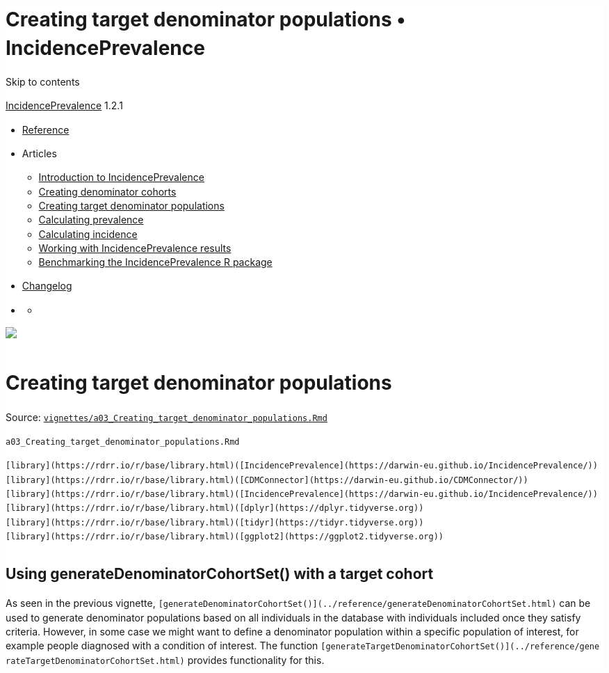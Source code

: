 # Creating target denominator populations • IncidencePrevalence

Skip to contents

[IncidencePrevalence](../index.html) 1.2.1

  * [Reference](../reference/index.html)
  * Articles
    * [Introduction to IncidencePrevalence](../articles/a01_Introduction_to_IncidencePrevalence.html)
    * [Creating denominator cohorts](../articles/a02_Creating_denominator_populations.html)
    * [Creating target denominator populations](../articles/a03_Creating_target_denominator_populations.html)
    * [Calculating prevalence](../articles/a04_Calculating_prevalence.html)
    * [Calculating incidence](../articles/a05_Calculating_incidence.html)
    * [Working with IncidencePrevalence results](../articles/a06_Working_with_IncidencePrevalence_Results.html)
    * [Benchmarking the IncidencePrevalence R package](../articles/a07_benchmark.html)
  * [Changelog](../news/index.html)


  *   * [](https://github.com/darwin-eu/IncidencePrevalence/)



![](../logo.png)

# Creating target denominator populations

Source: [`vignettes/a03_Creating_target_denominator_populations.Rmd`](https://github.com/darwin-eu/IncidencePrevalence/blob/v1.2.1/vignettes/a03_Creating_target_denominator_populations.Rmd)

`a03_Creating_target_denominator_populations.Rmd`
    
    
    [library](https://rdrr.io/r/base/library.html)([IncidencePrevalence](https://darwin-eu.github.io/IncidencePrevalence/))
    [library](https://rdrr.io/r/base/library.html)([CDMConnector](https://darwin-eu.github.io/CDMConnector/))
    [library](https://rdrr.io/r/base/library.html)([IncidencePrevalence](https://darwin-eu.github.io/IncidencePrevalence/))
    [library](https://rdrr.io/r/base/library.html)([dplyr](https://dplyr.tidyverse.org))
    [library](https://rdrr.io/r/base/library.html)([tidyr](https://tidyr.tidyverse.org))
    [library](https://rdrr.io/r/base/library.html)([ggplot2](https://ggplot2.tidyverse.org))

## Using generateDenominatorCohortSet() with a target cohort

As seen in the previous vignette, `[generateDenominatorCohortSet()](../reference/generateDenominatorCohortSet.html)` can be used to generate denominator populations based on all individuals in the database with individuals included once they satisfy criteria. However, in some case we might want to define a denominator population within a specific population of interest, for example people diagnosed with a condition of interest. The function `[generateTargetDenominatorCohortSet()](../reference/generateTargetDenominatorCohortSet.html)` provides functionality for this.
